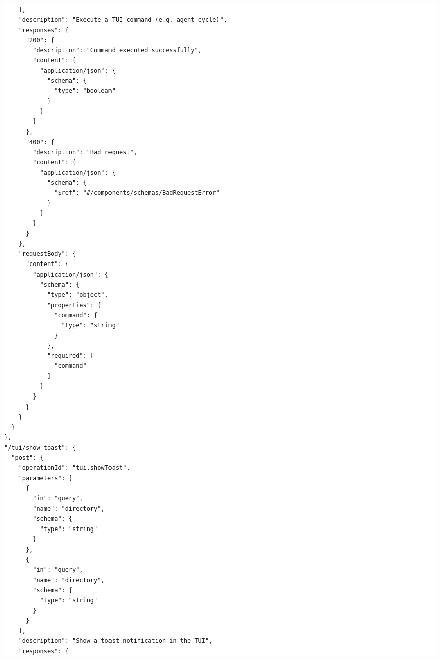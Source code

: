         ],
        "description": "Execute a TUI command (e.g. agent_cycle)",
        "responses": {
          "200": {
            "description": "Command executed successfully",
            "content": {
              "application/json": {
                "schema": {
                  "type": "boolean"
                }
              }
            }
          },
          "400": {
            "description": "Bad request",
            "content": {
              "application/json": {
                "schema": {
                  "$ref": "#/components/schemas/BadRequestError"
                }
              }
            }
          }
        },
        "requestBody": {
          "content": {
            "application/json": {
              "schema": {
                "type": "object",
                "properties": {
                  "command": {
                    "type": "string"
                  }
                },
                "required": [
                  "command"
                ]
              }
            }
          }
        }
      }
    },
    "/tui/show-toast": {
      "post": {
        "operationId": "tui.showToast",
        "parameters": [
          {
            "in": "query",
            "name": "directory",
            "schema": {
              "type": "string"
            }
          },
          {
            "in": "query",
            "name": "directory",
            "schema": {
              "type": "string"
            }
          }
        ],
        "description": "Show a toast notification in the TUI",
        "responses": {